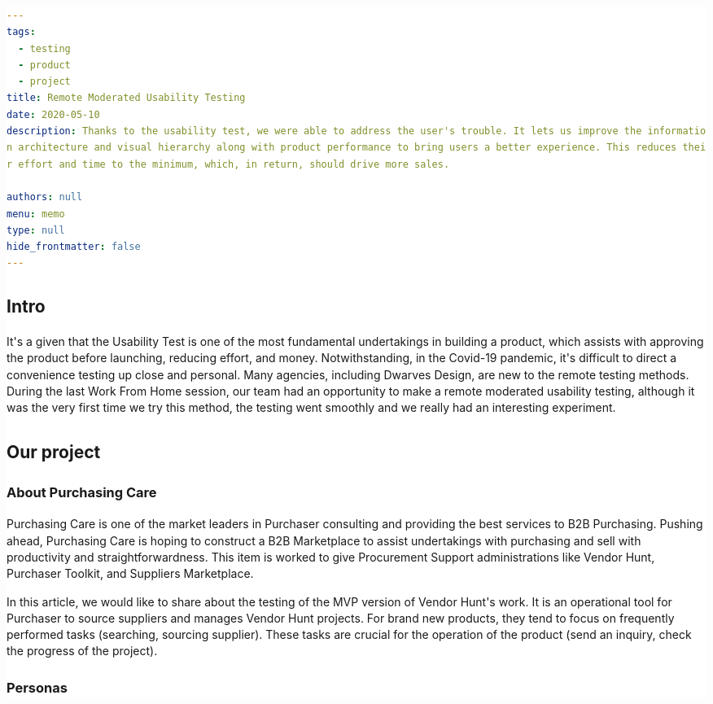 ```yaml
---
tags: 
  - testing
  - product
  - project
title: Remote Moderated Usability Testing
date: 2020-05-10
description: Thanks to the usability test, we were able to address the user's trouble. It lets us improve the information architecture and visual hierarchy along with product performance to bring users a better experience. This reduces their effort and time to the minimum, which, in return, should drive more sales.

authors: null
menu: memo
type: null
hide_frontmatter: false
---
```


## Intro
It's a given that the Usability Test is one of the most fundamental undertakings in building a product, which assists with approving the product before launching, reducing effort, and money. Notwithstanding, in the Covid-19 pandemic, it's difficult to direct a convenience testing up close and personal. Many agencies, including Dwarves Design, are new to the remote testing methods. During the last Work From Home session, our team had an opportunity to make a remote moderated usability testing, although it was the very first time we try this method, the testing went smoothly and we really had an interesting experiment.

## Our project
### About Purchasing Care
Purchasing Care is one of the market leaders in Purchaser consulting and providing the best services to B2B Purchasing. Pushing ahead, Purchasing Care is hoping to construct a B2B Marketplace to assist undertakings with purchasing and sell with productivity and straightforwardness. This item is worked to give Procurement Support administrations like Vendor Hunt, Purchaser Toolkit, and Suppliers Marketplace.

In this article, we would like to share about the testing of the MVP version of Vendor Hunt's work. It is an operational tool for Purchaser to source suppliers and manages Vendor Hunt projects. For brand new products, they tend to focus on frequently performed tasks (searching, sourcing supplier). These tasks are crucial for the operation of the product (send an inquiry, check the progress of the project).

### Personas